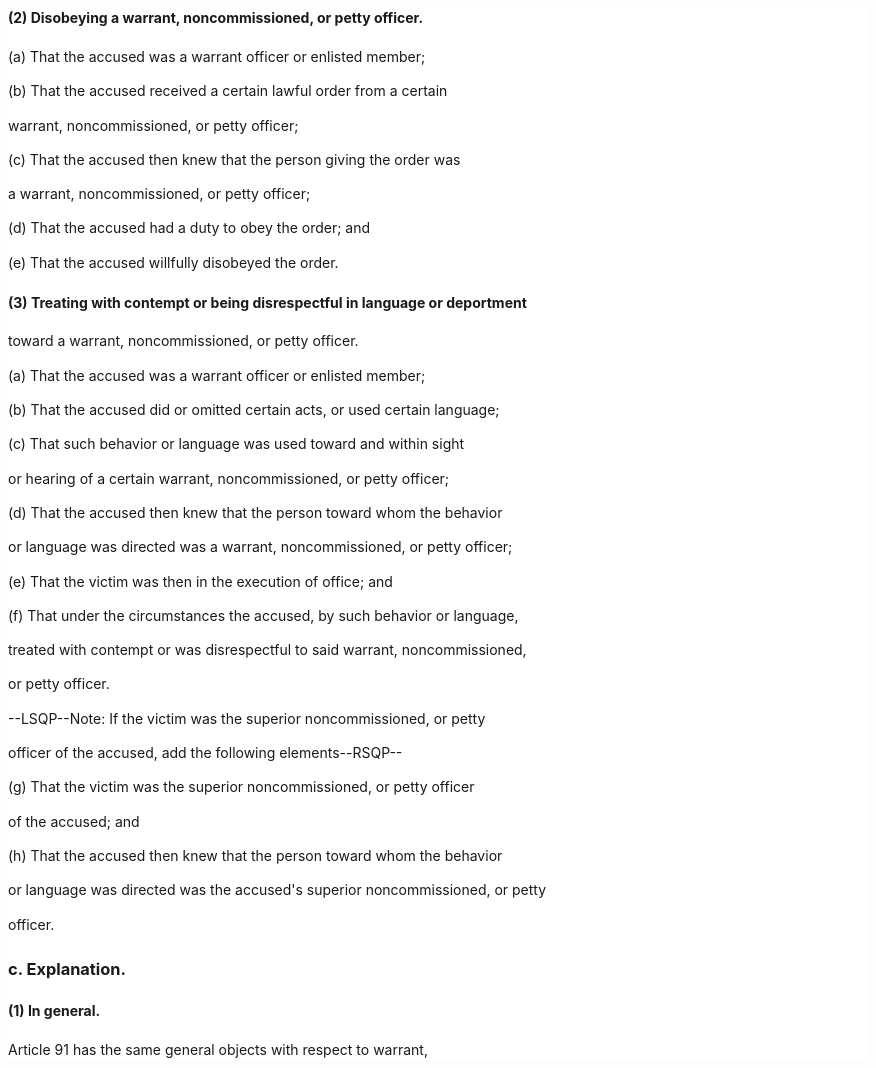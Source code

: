 #### (2) Disobeying a warrant, noncommissioned, or petty officer.

(a) That the accused was a warrant officer or enlisted member;

(b) That the accused received a certain lawful order from a certain

 warrant, noncommissioned, or petty officer;

(c) That the accused then knew that the person giving the order was

a warrant, noncommissioned, or petty officer;

(d) That the accused had a duty to obey the order; and

(e) That the accused willfully disobeyed the order.

#### (3) Treating with contempt or being disrespectful in language or deportment

 toward a warrant, noncommissioned, or petty officer.

(a) That the accused was a warrant officer or enlisted member;

(b) That the accused did or omitted certain acts, or used certain language;

(c) That such behavior or language was used toward and within sight

or hearing of a certain warrant, noncommissioned, or petty officer;

(d) That the accused then knew that the person toward whom the behavior

 or language was directed was a warrant, noncommissioned, or petty officer;

(e) That the victim was then in the execution of office; and

(f) That under the circumstances the accused, by such behavior or language,

treated with contempt or was disrespectful to said warrant, noncommissioned,

 or petty officer.

--LSQP--Note: If the victim was the superior noncommissioned, or petty

 officer of the accused, add the following elements--RSQP--

 

(g) That the victim was the superior noncommissioned, or petty officer

of the accused; and

(h) That the accused then knew that the person toward whom the behavior

 or language was directed was the accused's superior noncommissioned, or petty

 officer.

### c. Explanation.

#### (1) In general.

Article 91 has the same general objects with respect to warrant,
